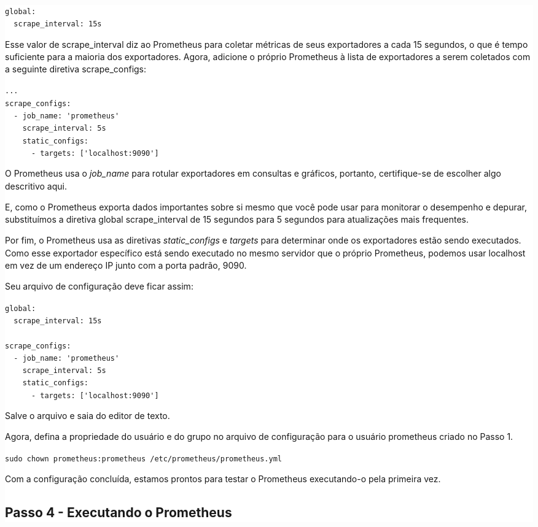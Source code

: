 ```
global:
  scrape_interval: 15s

```
Esse valor de scrape_interval diz ao Prometheus para coletar métricas de seus exportadores a cada 15 segundos, o que é tempo suficiente para a maioria dos exportadores.
Agora, adicione o próprio Prometheus à lista de exportadores a serem coletados com a seguinte diretiva scrape_configs:

```
...
scrape_configs:
  - job_name: 'prometheus'
    scrape_interval: 5s
    static_configs:
      - targets: ['localhost:9090']
```
O Prometheus usa o _job_name_ para rotular exportadores em consultas e gráficos, portanto, certifique-se de escolher algo descritivo aqui.

E, como o Prometheus exporta dados importantes sobre si mesmo que você pode usar para monitorar o desempenho e depurar, substituímos a diretiva global scrape_interval de 15 segundos para 5 segundos para atualizações mais frequentes.

Por fim, o Prometheus usa as diretivas _static_configs_ e _targets_ para determinar onde os exportadores estão sendo executados. Como esse exportador específico está sendo executado no mesmo servidor que o próprio Prometheus, podemos usar localhost em vez de um endereço IP junto com a porta padrão, 9090.

Seu arquivo de configuração deve ficar assim:

```
global:
  scrape_interval: 15s

scrape_configs:
  - job_name: 'prometheus'
    scrape_interval: 5s
    static_configs:
      - targets: ['localhost:9090']
```
Salve o arquivo e saia do editor de texto.

Agora, defina a propriedade do usuário e do grupo no arquivo de configuração para o usuário prometheus criado no Passo 1.

```
sudo chown prometheus:prometheus /etc/prometheus/prometheus.yml

```
Com a configuração concluída, estamos prontos para testar o Prometheus executando-o pela primeira vez.

## Passo 4 - Executando o Prometheus
